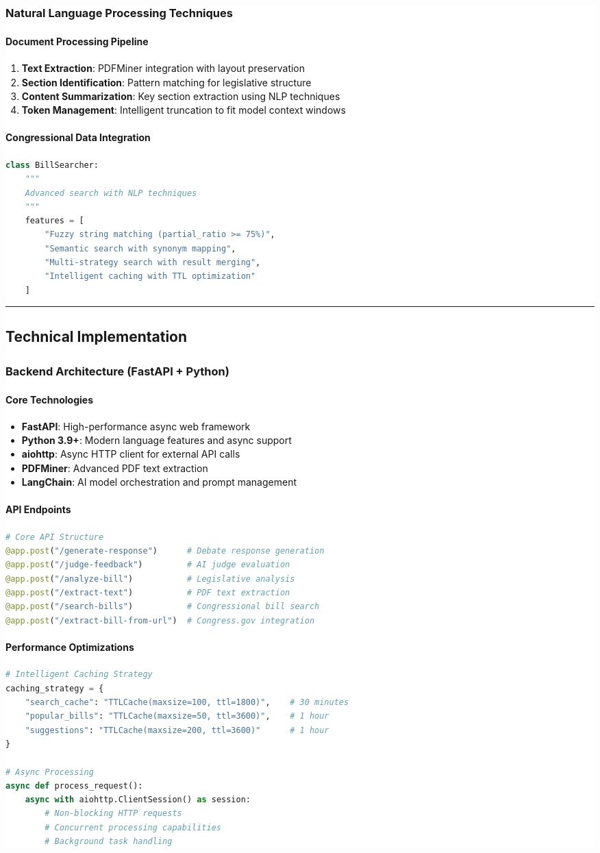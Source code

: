 ```python
```

### Natural Language Processing Techniques

#### Document Processing Pipeline
1. **Text Extraction**: PDFMiner integration with layout preservation
2. **Section Identification**: Pattern matching for legislative structure
3. **Content Summarization**: Key section extraction using NLP techniques
4. **Token Management**: Intelligent truncation to fit model context windows

#### Congressional Data Integration
```python
class BillSearcher:
    """
    Advanced search with NLP techniques
    """
    features = [
        "Fuzzy string matching (partial_ratio >= 75%)",
        "Semantic search with synonym mapping",
        "Multi-strategy search with result merging",
        "Intelligent caching with TTL optimization"
    ]
```

---

## Technical Implementation

### Backend Architecture (FastAPI + Python)

#### Core Technologies
- **FastAPI**: High-performance async web framework
- **Python 3.9+**: Modern language features and async support
- **aiohttp**: Async HTTP client for external API calls
- **PDFMiner**: Advanced PDF text extraction
- **LangChain**: AI model orchestration and prompt management

#### API Endpoints
```python
# Core API Structure
@app.post("/generate-response")      # Debate response generation
@app.post("/judge-feedback")         # AI judge evaluation
@app.post("/analyze-bill")           # Legislative analysis
@app.post("/extract-text")           # PDF text extraction
@app.post("/search-bills")           # Congressional bill search
@app.post("/extract-bill-from-url")  # Congress.gov integration
```

#### Performance Optimizations
```python
# Intelligent Caching Strategy
caching_strategy = {
    "search_cache": "TTLCache(maxsize=100, ttl=1800)",    # 30 minutes
    "popular_bills": "TTLCache(maxsize=50, ttl=3600)",    # 1 hour
    "suggestions": "TTLCache(maxsize=200, ttl=3600)"      # 1 hour
}

# Async Processing
async def process_request():
    async with aiohttp.ClientSession() as session:
        # Non-blocking HTTP requests
        # Concurrent processing capabilities
        # Background task handling
```